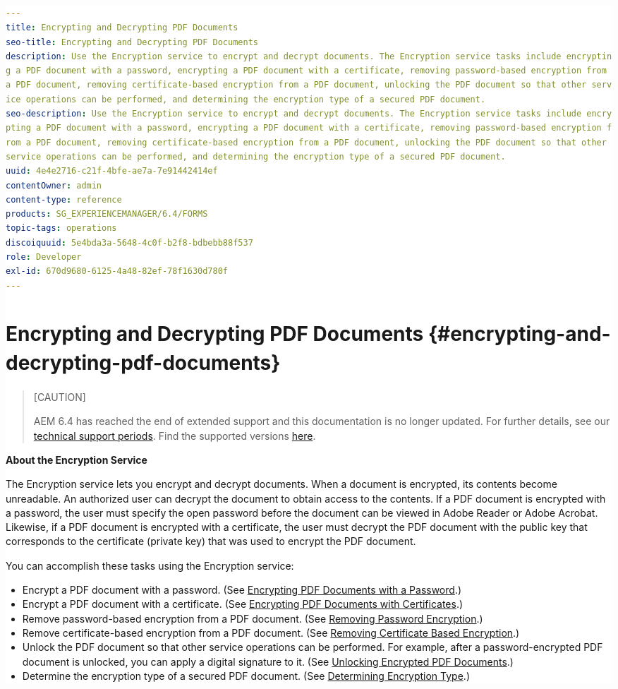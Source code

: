 ```yaml
---
title: Encrypting and Decrypting PDF Documents
seo-title: Encrypting and Decrypting PDF Documents
description: Use the Encryption service to encrypt and decrypt documents. The Encryption service tasks include encrypting a PDF document with a password, encrypting a PDF document with a certificate, removing password-based encryption from a PDF document, removing certificate-based encryption from a PDF document, unlocking the PDF document so that other service operations can be performed, and determining the encryption type of a secured PDF document.
seo-description: Use the Encryption service to encrypt and decrypt documents. The Encryption service tasks include encrypting a PDF document with a password, encrypting a PDF document with a certificate, removing password-based encryption from a PDF document, removing certificate-based encryption from a PDF document, unlocking the PDF document so that other service operations can be performed, and determining the encryption type of a secured PDF document.
uuid: 4e4e2716-c21f-4bfe-ae7a-7e91442414ef
contentOwner: admin
content-type: reference
products: SG_EXPERIENCEMANAGER/6.4/FORMS
topic-tags: operations
discoiquuid: 5e4bda3a-5648-4c0f-b2f8-bdbebb88f537
role: Developer
exl-id: 670d9680-6125-4a48-82ef-78f1630d780f
---
```

# Encrypting and Decrypting PDF Documents {#encrypting-and-decrypting-pdf-documents}

>[CAUTION]
>
>AEM 6.4 has reached the end of extended support and this documentation is no longer updated. For further details, see our [technical support periods](https://helpx.adobe.com/support/programs/eol-matrix.html). Find the supported versions [here](https://experienceleague.adobe.com/docs/).

**About the Encryption Service**

The Encryption service lets you encrypt and decrypt documents. When a document is encrypted, its contents become unreadable. An authorized user can decrypt the document to obtain access to the contents. If a PDF document is encrypted with a password, the user must specify the open password before the document can be viewed in Adobe Reader or Adobe Acrobat. Likewise, if a PDF document is encrypted with a certificate, the user must decrypt the PDF document with the public key that corresponds to the certificate (private key) that was used to encrypt the PDF document.

You can accomplish these tasks using the Encryption service:

* Encrypt a PDF document with a password. (See [Encrypting PDF Documents with a Password](encrypting-decrypting-pdf-documents.md#encrypting-pdf-documents-with-a-password).) 
* Encrypt a PDF document with a certificate. (See [Encrypting PDF Documents with Certificates](encrypting-decrypting-pdf-documents.md#encrypting-pdf-documents-with-certificates).)
* Remove password-based encryption from a PDF document. (See [Removing Password Encryption](encrypting-decrypting-pdf-documents.md#removing-password-encryption).)
* Remove certificate-based encryption from a PDF document. (See [Removing Certificate Based Encryption](encrypting-decrypting-pdf-documents.md#removing-certificate-based-encryption).)
* Unlock the PDF document so that other service operations can be performed. For example, after a password-encrypted PDF document is unlocked, you can apply a digital signature to it. (See [Unlocking Encrypted PDF Documents](encrypting-decrypting-pdf-documents.md#unlocking-encrypted-pdf-documents).)
* Determine the encryption type of a secured PDF document. (See [Determining Encryption Type](encrypting-decrypting-pdf-documents.md#determining-encryption-type).)
